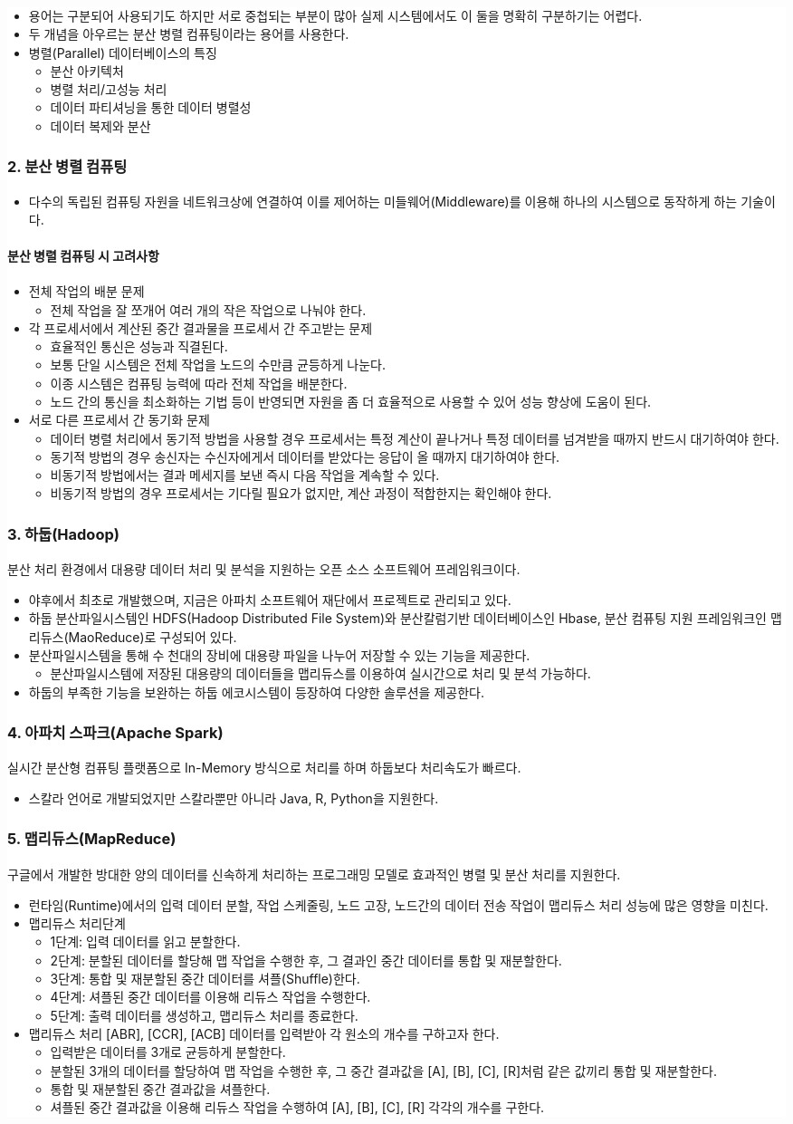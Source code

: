 - 용어는 구분되어 사용되기도 하지만 서로 중첩되는 부분이 많아 실제 시스템에서도 이 둘을 명확히 구분하기는 어렵다.
- 두 개념을 아우르는 분산 병렬 컴퓨팅이라는 용어를 사용한다.
- 병렬(Parallel) 데이터베이스의 특징
    - 분산 아키텍처
    - 병렬 처리/고성능 처리
    - 데이터 파티셔닝을 통한 데이터 병렬성
    - 데이터 복제와 분산

### 2. 분산 병렬 컴퓨팅
- 다수의 독립된 컴퓨팅 자원을 네트워크상에 연결하여 이를 제어하는 미들웨어(Middleware)를 이용해 하나의 시스템으로 동작하게 하는 기술이다.
#### 분산 병렬 컴퓨팅 시 고려사항
- 전체 작업의 배분 문제
    - 전체 작업을 잘 쪼개어 여러 개의 작은 작업으로 나눠야 한다.
- 각 프로세서에서 계산된 중간 결과물을 프로세서 간 주고받는 문제
    - 효율적인 통신은 성능과 직결된다.
    - 보통 단일 시스템은 전체 작업을 노드의 수만큼 균등하게 나눈다.
    - 이종 시스템은 컴퓨팅 능력에 따라 전체 작업을 배분한다.
    - 노드 간의 통신을 최소화하는 기법 등이 반영되면 자원을 좀 더 효율적으로 사용할 수 있어 성능 향상에 도움이 된다.
- 서로 다른 프로세서 간 동기화 문제
    - 데이터 병렬 처리에서 동기적 방법을 사용할 경우 프로세서는 특정 계산이 끝나거나 특정 데이터를 넘겨받을 때까지 반드시 대기하여야 한다.
    - 동기적 방법의 경우 송신자는 수신자에게서 데이터를 받았다는 응답이 올 때까지 대기하여야 한다.
    - 비동기적 방법에서는 결과 메세지를 보낸 즉시 다음 작업을 계속할 수 있다.
    - 비동기적 방법의 경우 프로세서는 기다릴 필요가 없지만, 계산 과정이 적합한지는 확인해야 한다.

### 3. 하둡(Hadoop)
분산 처리 환경에서 대용량 데이터 처리 및 분석을 지원하는 오픈 소스 소프트웨어 프레임워크이다.
- 야후에서 최초로 개발했으며, 지금은 아파치 소프트웨어 재단에서 프로젝트로 관리되고 있다.
- 하둡 분산파일시스템인 HDFS(Hadoop Distributed File System)와 분산칼럼기반 데이터베이스인 Hbase, 분산 컴퓨팅 지원 프레임워크인 맵리듀스(MaoReduce)로 구성되어 있다.
- 분산파일시스템을 통해 수 천대의 장비에 대용량 파일을 나누어 저장할 수 있는 기능을 제공한다.
    - 분산파일시스템에 저장된 대용량의 데이터들을 맵리듀스를 이용하여 실시간으로 처리 및 분석 가능하다.
- 하둡의 부족한 기능을 보완하는 하둡 에코시스템이 등장하여 다양한 솔루션을 제공한다.

### 4. 아파치 스파크(Apache Spark)
실시간 분산형 컴퓨팅 플랫폼으로 In-Memory 방식으로 처리를 하며 하둡보다 처리속도가 빠르다.
- 스칼라 언어로 개발되었지만 스칼라뿐만 아니라 Java, R, Python을 지원한다.

### 5. 맵리듀스(MapReduce)
구글에서 개발한 방대한 양의 데이터를 신속하게 처리하는 프로그래밍 모델로 효과적인 병렬 및 분산 처리를 지원한다.
- 런타임(Runtime)에서의 입력 데이터 분할, 작업 스케줄링, 노드 고장, 노드간의 데이터 전송 작업이 맵리듀스 처리 성능에 많은 영향을 미친다.
- 맵리듀스 처리단계
    - 1단계: 입력 데이터를 읽고 분할한다.
    - 2단계: 분할된 데이터를 할당해 맵 작업을 수행한 후, 그 결과인 중간 데이터를 통합 및 재분할한다.
    - 3단계: 통합 및 재분할된 중간 데이터를 셔플(Shuffle)한다.
    - 4단계: 셔플된 중간 데이터를 이용해 리듀스 작업을 수행한다.
    - 5단계: 출력 데이터를 생성하고, 맵리듀스 처리를 종료한다.
- 맵리듀스 처리
[ABR], [CCR], [ACB] 데이터를 입력받아 각 원소의 개수를 구하고자 한다.
    - 입력받은 데이터를 3개로 균등하게 분할한다.
    - 분할된 3개의 데이터를 할당하여 맵 작업을 수행한 후, 그 중간 결과값을 [A], [B], [C], [R]처럼 같은 값끼리 통합 및 재분할한다.
    - 통합 및 재분할된 중간 결과값을 셔플한다.
    - 셔플된 중간 결과값을 이용해 리듀스 작업을 수행하여 [A], [B], [C], [R] 각각의 개수를 구한다.
